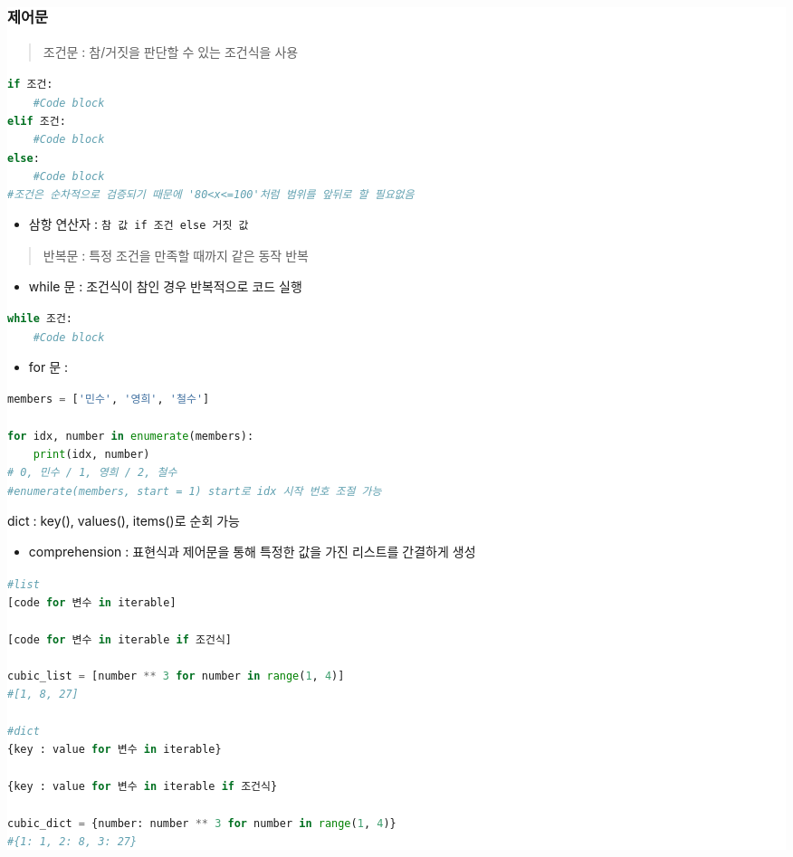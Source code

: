 ### 제어문

> 조건문 : 참/거짓을 판단할 수 있는 조건식을 사용
> 

```python
if 조건:
    #Code block
elif 조건:
    #Code block
else:
    #Code block
#조건은 순차적으로 검증되기 때문에 '80<x<=100'처럼 범위를 앞뒤로 할 필요없음
```

- 삼항 연산자 : `참 값 if 조건 else 거짓 값`

> 반복문 : 특정 조건을 만족할 때까지 같은 동작 반복
> 
- while 문 : 조건식이 참인 경우 반복적으로 코드 실행

```python
while 조건:
    #Code block
```

- for 문 :

```python
members = ['민수', '영희', '철수']

for idx, number in enumerate(members):
    print(idx, number)
# 0, 민수 / 1, 영희 / 2, 철수
#enumerate(members, start = 1) start로 idx 시작 번호 조절 가능
```

dict : key(), values(), items()로 순회 가능

- comprehension : 표현식과 제어문을 통해 특정한 값을 가진 리스트를 간결하게 생성

```python
#list
[code for 변수 in iterable]

[code for 변수 in iterable if 조건식]

cubic_list = [number ** 3 for number in range(1, 4)]
#[1, 8, 27]

#dict
{key : value for 변수 in iterable}

{key : value for 변수 in iterable if 조건식}

cubic_dict = {number: number ** 3 for number in range(1, 4)}
#{1: 1, 2: 8, 3: 27}
```
